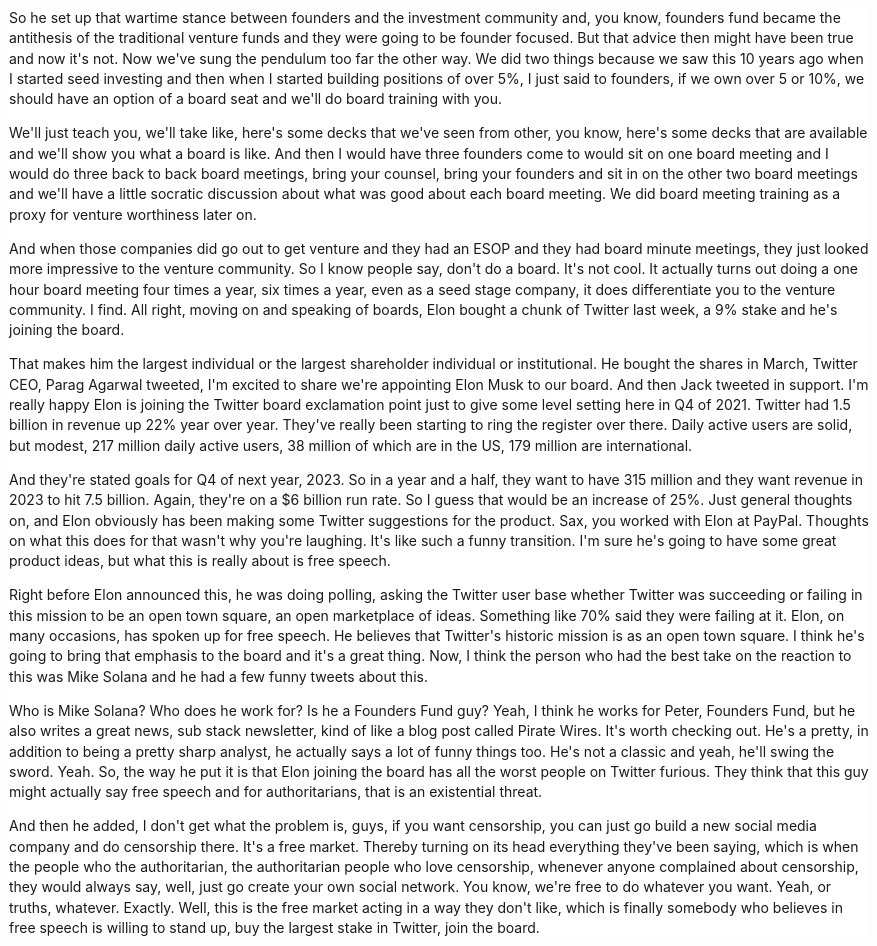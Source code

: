 So he set up that wartime stance between founders and the investment community and, you know, founders fund became the antithesis of the traditional venture funds and they were going to be founder focused. But that advice then might have been true and now it's not. Now we've sung the pendulum too far the other way. We did two things because we saw this 10 years ago when I started seed investing and then when I started building positions of over 5%, I just said to founders, if we own over 5 or 10%, we should have an option of a board seat and we'll do board training with you.

We'll just teach you, we'll take like, here's some decks that we've seen from other, you know, here's some decks that are available and we'll show you what a board is like. And then I would have three founders come to would sit on one board meeting and I would do three back to back board meetings, bring your counsel, bring your founders and sit in on the other two board meetings and we'll have a little socratic discussion about what was good about each board meeting. We did board meeting training as a proxy for venture worthiness later on.

And when those companies did go out to get venture and they had an ESOP and they had board minute meetings, they just looked more impressive to the venture community. So I know people say, don't do a board. It's not cool. It actually turns out doing a one hour board meeting four times a year, six times a year, even as a seed stage company, it does differentiate you to the venture community. I find. All right, moving on and speaking of boards, Elon bought a chunk of Twitter last week, a 9% stake and he's joining the board.

That makes him the largest individual or the largest shareholder individual or institutional. He bought the shares in March, Twitter CEO, Parag Agarwal tweeted, I'm excited to share we're appointing Elon Musk to our board. And then Jack tweeted in support. I'm really happy Elon is joining the Twitter board exclamation point just to give some level setting here in Q4 of 2021. Twitter had 1.5 billion in revenue up 22% year over year. They've really been starting to ring the register over there. Daily active users are solid, but modest, 217 million daily active users, 38 million of which are in the US, 179 million are international.

And they're stated goals for Q4 of next year, 2023. So in a year and a half, they want to have 315 million and they want revenue in 2023 to hit 7.5 billion. Again, they're on a $6 billion run rate. So I guess that would be an increase of 25%. Just general thoughts on, and Elon obviously has been making some Twitter suggestions for the product. Sax, you worked with Elon at PayPal. Thoughts on what this does for that wasn't why you're laughing. It's like such a funny transition. I'm sure he's going to have some great product ideas, but what this is really about is free speech.

Right before Elon announced this, he was doing polling, asking the Twitter user base whether Twitter was succeeding or failing in this mission to be an open town square, an open marketplace of ideas. Something like 70% said they were failing at it. Elon, on many occasions, has spoken up for free speech. He believes that Twitter's historic mission is as an open town square. I think he's going to bring that emphasis to the board and it's a great thing. Now, I think the person who had the best take on the reaction to this was Mike Solana and he had a few funny tweets about this.

Who is Mike Solana? Who does he work for? Is he a Founders Fund guy? Yeah, I think he works for Peter, Founders Fund, but he also writes a great news, sub stack newsletter, kind of like a blog post called Pirate Wires. It's worth checking out. He's a pretty, in addition to being a pretty sharp analyst, he actually says a lot of funny things too. He's not a classic and yeah, he'll swing the sword. Yeah. So, the way he put it is that Elon joining the board has all the worst people on Twitter furious. They think that this guy might actually say free speech and for authoritarians, that is an existential threat.

And then he added, I don't get what the problem is, guys, if you want censorship, you can just go build a new social media company and do censorship there. It's a free market. Thereby turning on its head everything they've been saying, which is when the people who the authoritarian, the authoritarian people who love censorship, whenever anyone complained about censorship, they would always say, well, just go create your own social network. You know, we're free to do whatever you want. Yeah, or truths, whatever. Exactly. Well, this is the free market acting in a way they don't like, which is finally somebody who believes in free speech is willing to stand up, buy the largest stake in Twitter, join the board.
